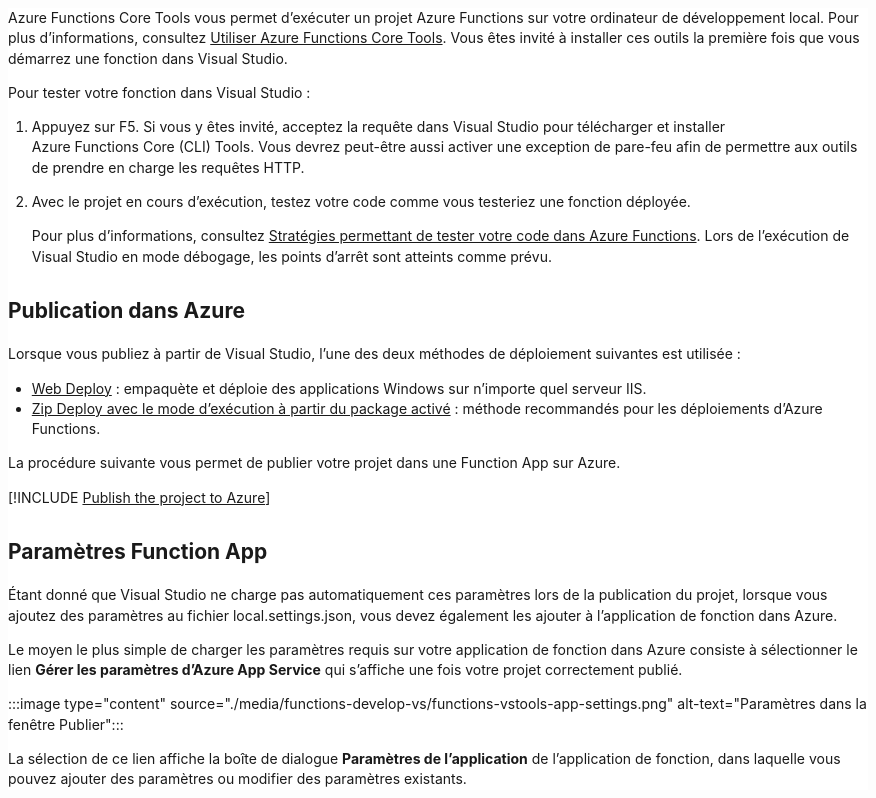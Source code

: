 Azure Functions Core Tools vous permet d’exécuter un projet Azure Functions sur votre ordinateur de développement local. Pour plus d’informations, consultez [Utiliser Azure Functions Core Tools](functions-run-local.md). Vous êtes invité à installer ces outils la première fois que vous démarrez une fonction dans Visual Studio. 

Pour tester votre fonction dans Visual Studio :

1. Appuyez sur F5. Si vous y êtes invité, acceptez la requête dans Visual Studio pour télécharger et installer Azure Functions Core (CLI) Tools. Vous devrez peut-être aussi activer une exception de pare-feu afin de permettre aux outils de prendre en charge les requêtes HTTP.

2. Avec le projet en cours d’exécution, testez votre code comme vous testeriez une fonction déployée. 

   Pour plus d’informations, consultez [Stratégies permettant de tester votre code dans Azure Functions](functions-test-a-function.md). Lors de l’exécution de Visual Studio en mode débogage, les points d’arrêt sont atteints comme prévu.




## <a name="publish-to-azure"></a>Publication dans Azure

Lorsque vous publiez à partir de Visual Studio, l’une des deux méthodes de déploiement suivantes est utilisée :

* [Web Deploy](functions-deployment-technologies.md#web-deploy-msdeploy) : empaquète et déploie des applications Windows sur n’importe quel serveur IIS.
* [Zip Deploy avec le mode d’exécution à partir du package activé](functions-deployment-technologies.md#zip-deploy) : méthode recommandés pour les déploiements d’Azure Functions.

La procédure suivante vous permet de publier votre projet dans une Function App sur Azure.

[!INCLUDE [Publish the project to Azure](../../includes/functions-vstools-publish.md)]

## <a name="function-app-settings"></a>Paramètres Function App

Étant donné que Visual Studio ne charge pas automatiquement ces paramètres lors de la publication du projet, lorsque vous ajoutez des paramètres au fichier local.settings.json, vous devez également les ajouter à l’application de fonction dans Azure.

Le moyen le plus simple de charger les paramètres requis sur votre application de fonction dans Azure consiste à sélectionner le lien **Gérer les paramètres d’Azure App Service** qui s’affiche une fois votre projet correctement publié.

:::image type="content" source="./media/functions-develop-vs/functions-vstools-app-settings.png" alt-text="Paramètres dans la fenêtre Publier":::

La sélection de ce lien affiche la boîte de dialogue **Paramètres de l’application** de l’application de fonction, dans laquelle vous pouvez ajouter des paramètres ou modifier des paramètres existants.
